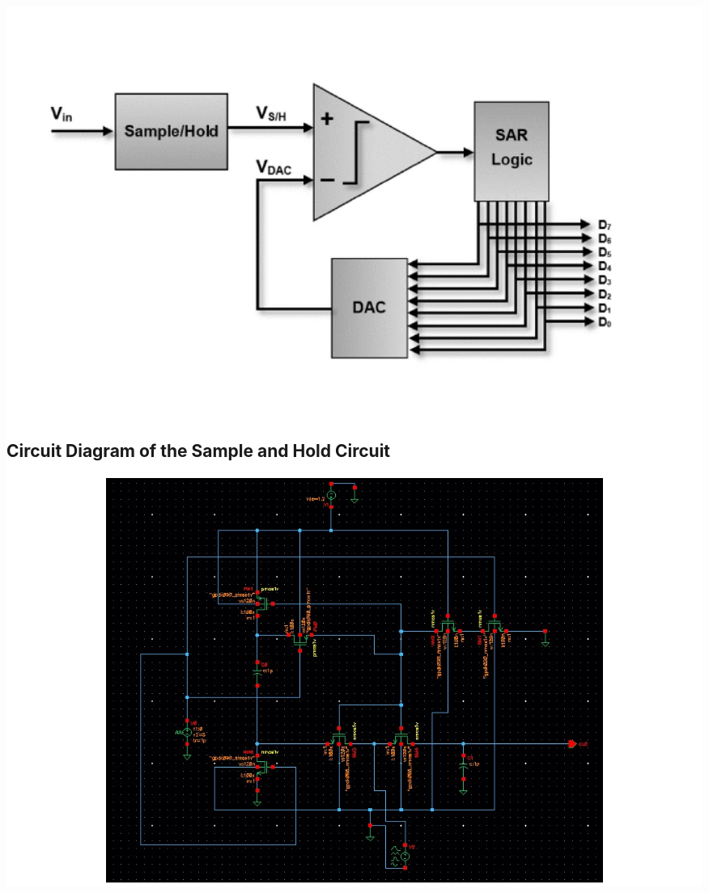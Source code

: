   <img width="800" height="500" src="/Images/block diagram.png">
</p>




## Circuit Diagram of the Sample and Hold Circuit

 <p align="center">
  <img width="800" height="500" src="/Images/BSC.jpg">
</p>
